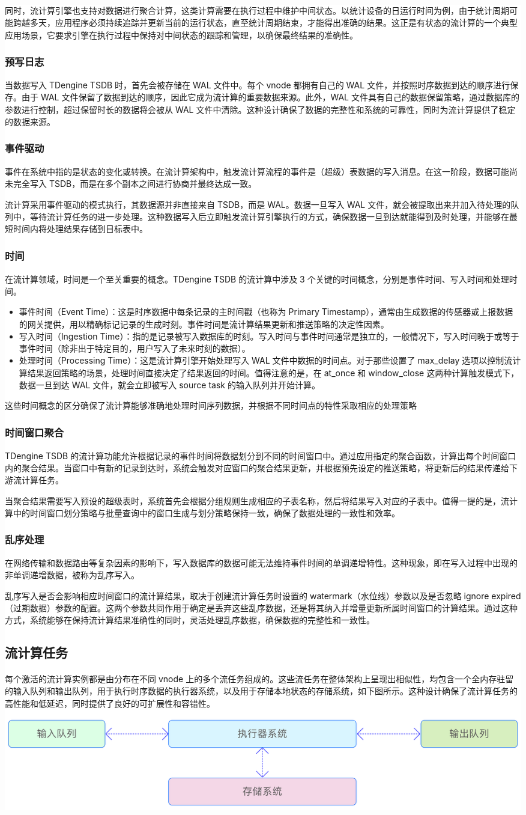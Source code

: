 同时，流计算引擎也支持对数据进行聚合计算，这类计算需要在执行过程中维护中间状态。以统计设备的日运行时间为例，由于统计周期可能跨越多天，应用程序必须持续追踪并更新当前的运行状态，直至统计周期结束，才能得出准确的结果。这正是有状态的流计算的一个典型应用场景，它要求引擎在执行过程中保持对中间状态的跟踪和管理，以确保最终结果的准确性。

### 预写日志

当数据写入 TDengine TSDB 时，首先会被存储在 WAL 文件中。每个 vnode 都拥有自己的 WAL 文件，并按照时序数据到达的顺序进行保存。由于 WAL 文件保留了数据到达的顺序，因此它成为流计算的重要数据来源。此外，WAL 文件具有自己的数据保留策略，通过数据库的参数进行控制，超过保留时长的数据将会被从 WAL 文件中清除。这种设计确保了数据的完整性和系统的可靠性，同时为流计算提供了稳定的数据来源。

### 事件驱动

事件在系统中指的是状态的变化或转换。在流计算架构中，触发流计算流程的事件是（超级）表数据的写入消息。在这一阶段，数据可能尚未完全写入 TSDB，而是在多个副本之间进行协商并最终达成一致。

流计算采用事件驱动的模式执行，其数据源并非直接来自 TSDB，而是 WAL。数据一旦写入 WAL 文件，就会被提取出来并加入待处理的队列中，等待流计算任务的进一步处理。这种数据写入后立即触发流计算引擎执行的方式，确保数据一旦到达就能得到及时处理，并能够在最短时间内将处理结果存储到目标表中。

### 时间

在流计算领域，时间是一个至关重要的概念。TDengine TSDB 的流计算中涉及 3 个关键的时间概念，分别是事件时间、写入时间和处理时间。
- 事件时间（Event Time）：这是时序数据中每条记录的主时间戳（也称为 Primary Timestamp），通常由生成数据的传感器或上报数据的网关提供，用以精确标记记录的生成时刻。事件时间是流计算结果更新和推送策略的决定性因素。
- 写入时间（Ingestion Time）：指的是记录被写入数据库的时刻。写入时间与事件时间通常是独立的，一般情况下，写入时间晚于或等于事件时间（除非出于特定目的，用户写入了未来时刻的数据）。
- 处理时间（Processing Time）：这是流计算引擎开始处理写入 WAL 文件中数据的时间点。对于那些设置了 max_delay 选项以控制流计算结果返回策略的场景，处理时间直接决定了结果返回的时间。值得注意的是，在 at_once 和 window_close 这两种计算触发模式下，数据一旦到达 WAL 文件，就会立即被写入 source task 的输入队列并开始计算。

这些时间概念的区分确保了流计算能够准确地处理时间序列数据，并根据不同时间点的特性采取相应的处理策略

### 时间窗口聚合

TDengine TSDB 的流计算功能允许根据记录的事件时间将数据划分到不同的时间窗口中。通过应用指定的聚合函数，计算出每个时间窗口内的聚合结果。当窗口中有新的记录到达时，系统会触发对应窗口的聚合结果更新，并根据预先设定的推送策略，将更新后的结果传递给下游流计算任务。

当聚合结果需要写入预设的超级表时，系统首先会根据分组规则生成相应的子表名称，然后将结果写入对应的子表中。值得一提的是，流计算中的时间窗口划分策略与批量查询中的窗口生成与划分策略保持一致，确保了数据处理的一致性和效率。

### 乱序处理

在网络传输和数据路由等复杂因素的影响下，写入数据库的数据可能无法维持事件时间的单调递增特性。这种现象，即在写入过程中出现的非单调递增数据，被称为乱序写入。

乱序写入是否会影响相应时间窗口的流计算结果，取决于创建流计算任务时设置的 watermark（水位线）参数以及是否忽略 ignore expired（过期数据）参数的配置。这两个参数共同作用于确定是丢弃这些乱序数据，还是将其纳入并增量更新所属时间窗口的计算结果。通过这种方式，系统能够在保持流计算结果准确性的同时，灵活处理乱序数据，确保数据的完整性和一致性。

## 流计算任务

每个激活的流计算实例都是由分布在不同 vnode 上的多个流任务组成的。这些流任务在整体架构上呈现出相似性，均包含一个全内存驻留的输入队列和输出队列，用于执行时序数据的执行器系统，以及用于存储本地状态的存储系统，如下图所示。这种设计确保了流计算任务的高性能和低延迟，同时提供了良好的可扩展性和容错性。

![流计算任务组成](./streamtask.png)
